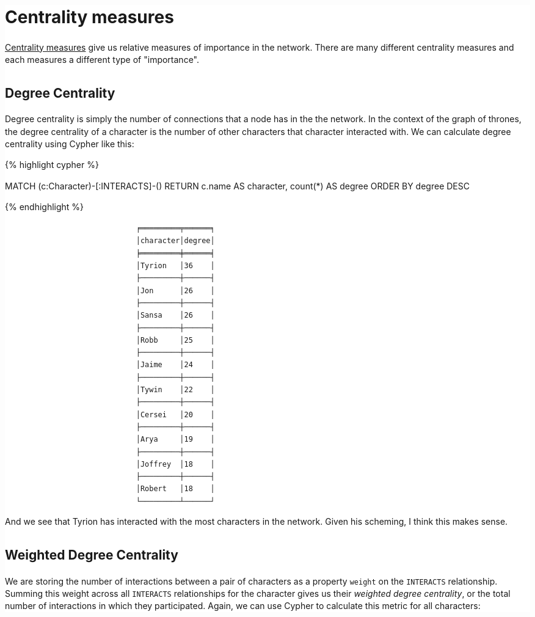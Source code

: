 # Centrality measures

[Centrality measures](https://en.wikipedia.org/wiki/Centrality) give us relative measures of importance in the network. There are many different centrality measures and each measures a different type of "importance".

## Degree Centrality

Degree centrality is simply the number of connections that a node has in the the network. In the context of the graph of thrones, the degree centrality of a character is the number of other characters that character interacted with. We can calculate degree centrality using Cypher like this:


{% highlight cypher %}

MATCH (c:Character)-[:INTERACTS]-()
RETURN c.name AS character, count(*) AS degree ORDER BY degree DESC

{% endhighlight %}

~~~
                              ╒═════════╤══════╕
                              │character│degree│
                              ╞═════════╪══════╡
                              │Tyrion   │36    │
                              ├─────────┼──────┤
                              │Jon      │26    │
                              ├─────────┼──────┤
                              │Sansa    │26    │
                              ├─────────┼──────┤
                              │Robb     │25    │
                              ├─────────┼──────┤
                              │Jaime    │24    │
                              ├─────────┼──────┤
                              │Tywin    │22    │
                              ├─────────┼──────┤
                              │Cersei   │20    │
                              ├─────────┼──────┤
                              │Arya     │19    │
                              ├─────────┼──────┤
                              │Joffrey  │18    │
                              ├─────────┼──────┤
                              │Robert   │18    │
                              └─────────┴──────┘
~~~

And we see that Tyrion has interacted with the most characters in the network. Given his scheming, I think this makes sense.

## Weighted Degree Centrality

We are storing the number of interactions between a pair of characters as a property `weight` on the `INTERACTS` relationship. Summing this weight across all `INTERACTS` relationships for the character gives us their *weighted degree centrality*, or the total number of interactions in which they participated. Again, we can use Cypher to calculate this metric for all characters:
